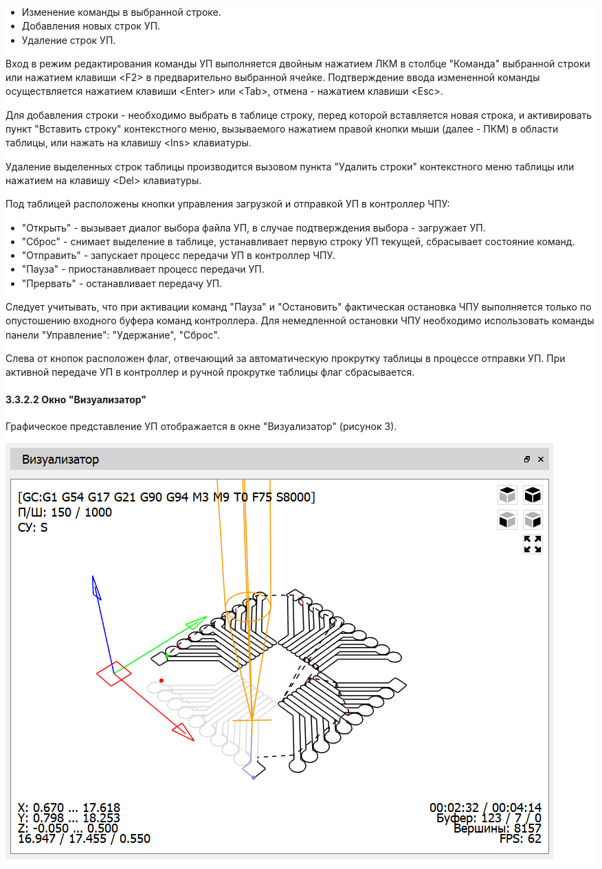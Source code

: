 - Изменение команды в выбранной строке.
- Добавления новых строк УП.
- Удаление строк УП. 

Вход в режим редактирования команды УП выполняется двойным нажатием ЛКМ в столбце "Команда" выбранной строки или нажатием клавиши \<F2\> в предварительно выбранной ячейке. Подтверждение ввода измененной команды осуществляется нажатием клавиши \<Enter\> или \<Tab\>, отмена - нажатием клавиши \<Esc\>.

Для добавления строки - необходимо выбрать в таблице строку, перед которой вставляется новая строка, и активировать пункт "Вставить строку" контекстного меню, вызываемого нажатием правой кнопки мыши (далее - ПКМ) в области таблицы, или нажать на клавишу \<Ins\> клавиатуры.

Удаление выделенных строк таблицы производится вызовом пункта "Удалить строки" контекстного меню таблицы или нажатием на клавишу \<Del\> клавиатуры.

Под таблицей расположены кнопки управления загрузкой и отправкой УП в контроллер ЧПУ:

- "Открыть" - вызывает диалог выбора файла УП, в случае подтверждения выбора - загружает УП.
- "Сброс" - снимает выделение в таблице, устанавливает первую строку УП текущей, сбрасывает состояние команд.
- "Отправить" - запускает процесс передачи УП в контроллер ЧПУ.
- "Пауза" - приостанавливает процесс передачи УП.
- "Прервать" - останавливает передачу УП.

Следует учитывать, что при активации команд "Пауза" и "Остановить" фактическая остановка ЧПУ выполняется только по опустошению входного буфера команд контроллера. Для немедленной остановки ЧПУ необходимо использовать команды панели "Управление": "Удержание", "Сброс".

Слева от кнопок расположен флаг, отвечающий за автоматическую прокрутку таблицы в процессе отправки УП. При активной передаче УП в контроллер и ручной прокрутке таблицы флаг сбрасывается.

#### 3.3.2.2 Окно "Визуализатор"

Графическое представление УП отображается в окне "Визуализатор" (рисунок 3).

![Окно "Визуализатор"](images/ru/visualizer.png#center)